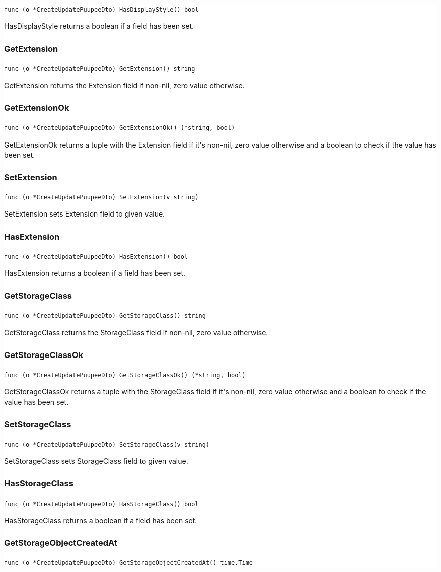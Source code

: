`func (o *CreateUpdatePuupeeDto) HasDisplayStyle() bool`

HasDisplayStyle returns a boolean if a field has been set.

### GetExtension

`func (o *CreateUpdatePuupeeDto) GetExtension() string`

GetExtension returns the Extension field if non-nil, zero value otherwise.

### GetExtensionOk

`func (o *CreateUpdatePuupeeDto) GetExtensionOk() (*string, bool)`

GetExtensionOk returns a tuple with the Extension field if it's non-nil, zero value otherwise
and a boolean to check if the value has been set.

### SetExtension

`func (o *CreateUpdatePuupeeDto) SetExtension(v string)`

SetExtension sets Extension field to given value.

### HasExtension

`func (o *CreateUpdatePuupeeDto) HasExtension() bool`

HasExtension returns a boolean if a field has been set.

### GetStorageClass

`func (o *CreateUpdatePuupeeDto) GetStorageClass() string`

GetStorageClass returns the StorageClass field if non-nil, zero value otherwise.

### GetStorageClassOk

`func (o *CreateUpdatePuupeeDto) GetStorageClassOk() (*string, bool)`

GetStorageClassOk returns a tuple with the StorageClass field if it's non-nil, zero value otherwise
and a boolean to check if the value has been set.

### SetStorageClass

`func (o *CreateUpdatePuupeeDto) SetStorageClass(v string)`

SetStorageClass sets StorageClass field to given value.

### HasStorageClass

`func (o *CreateUpdatePuupeeDto) HasStorageClass() bool`

HasStorageClass returns a boolean if a field has been set.

### GetStorageObjectCreatedAt

`func (o *CreateUpdatePuupeeDto) GetStorageObjectCreatedAt() time.Time`
